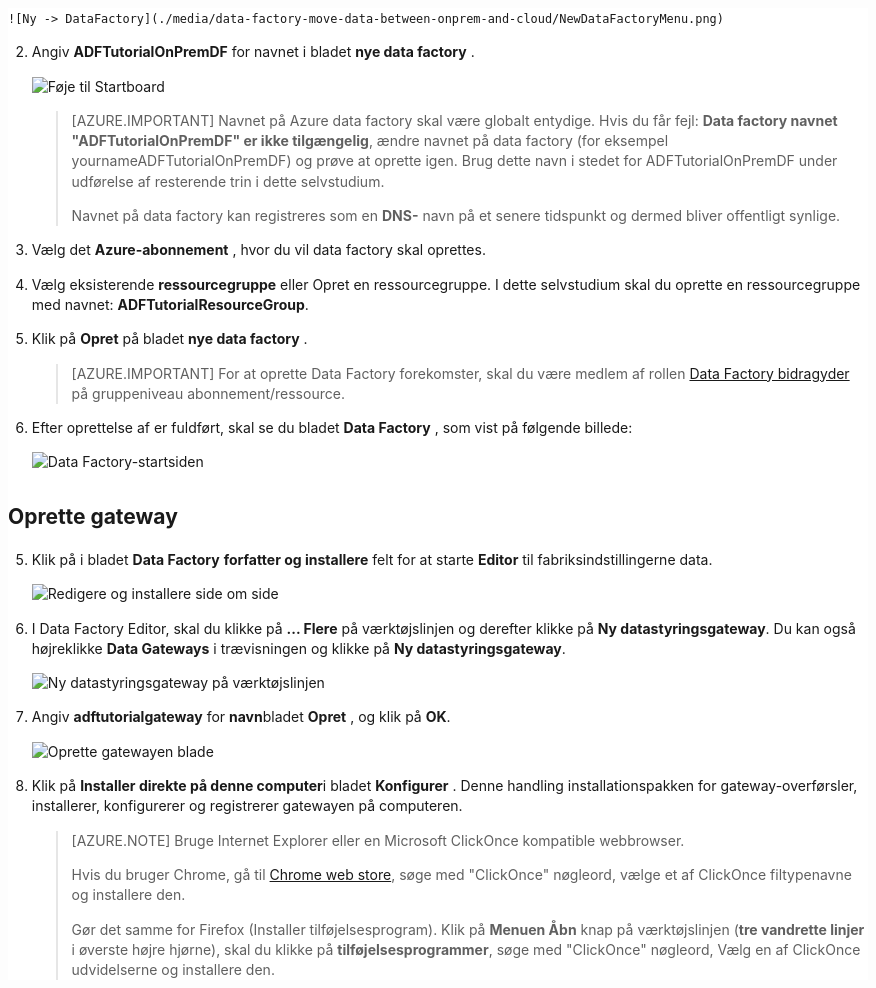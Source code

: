     ![Ny -> DataFactory](./media/data-factory-move-data-between-onprem-and-cloud/NewDataFactoryMenu.png)  
2. Angiv **ADFTutorialOnPremDF** for navnet i bladet **nye data factory** .

    ![Føje til Startboard](./media/data-factory-move-data-between-onprem-and-cloud/OnPremNewDataFactoryAddToStartboard.png)

    > [AZURE.IMPORTANT] 
    > Navnet på Azure data factory skal være globalt entydige. Hvis du får fejl: **Data factory navnet "ADFTutorialOnPremDF" er ikke tilgængelig**, ændre navnet på data factory (for eksempel yournameADFTutorialOnPremDF) og prøve at oprette igen. Brug dette navn i stedet for ADFTutorialOnPremDF under udførelse af resterende trin i dette selvstudium.
    > 
    > Navnet på data factory kan registreres som en **DNS-** navn på et senere tidspunkt og dermed bliver offentligt synlige.
3. Vælg det **Azure-abonnement** , hvor du vil data factory skal oprettes. 
4.  Vælg eksisterende **ressourcegruppe** eller Opret en ressourcegruppe. I dette selvstudium skal du oprette en ressourcegruppe med navnet: **ADFTutorialResourceGroup**. 
5.  Klik på **Opret** på bladet **nye data factory** .

    > [AZURE.IMPORTANT] For at oprette Data Factory forekomster, skal du være medlem af rollen [Data Factory bidragyder](../active-directory/role-based-access-built-in-roles.md/#data-factory-contributor) på gruppeniveau abonnement/ressource. 
11. Efter oprettelse af er fuldført, skal se du bladet **Data Factory** , som vist på følgende billede:

    ![Data Factory-startsiden](./media/data-factory-move-data-between-onprem-and-cloud/OnPremDataFactoryHomePage.png)

## <a name="create-gateway"></a>Oprette gateway
5. Klik på i bladet **Data Factory** **forfatter og installere** felt for at starte **Editor** til fabriksindstillingerne data.

    ![Redigere og installere side om side](./media/data-factory-move-data-between-onprem-and-cloud/author-deploy-tile.png) 
6.  I Data Factory Editor, skal du klikke på **... Flere** på værktøjslinjen og derefter klikke på **Ny datastyringsgateway**. Du kan også højreklikke **Data Gateways** i trævisningen og klikke på **Ny datastyringsgateway**. 

    ![Ny datastyringsgateway på værktøjslinjen](./media/data-factory-move-data-between-onprem-and-cloud/NewDataGateway.png)
2. Angiv **adftutorialgateway** for **navn**bladet **Opret** , og klik på **OK**.    

    ![Oprette gatewayen blade](./media/data-factory-move-data-between-onprem-and-cloud/OnPremCreateGatewayBlade.png)
3. Klik på **Installer direkte på denne computer**i bladet **Konfigurer** . Denne handling installationspakken for gateway-overførsler, installerer, konfigurerer og registrerer gatewayen på computeren.  

    > [AZURE.NOTE] 
    > Bruge Internet Explorer eller en Microsoft ClickOnce kompatible webbrowser.
    > 
    > Hvis du bruger Chrome, gå til [Chrome web store](https://chrome.google.com/webstore/), søge med "ClickOnce" nøgleord, vælge et af ClickOnce filtypenavne og installere den. 
    >  
    > Gør det samme for Firefox (Installer tilføjelsesprogram). Klik på **Menuen Åbn** knap på værktøjslinjen (**tre vandrette linjer** i øverste højre hjørne), skal du klikke på **tilføjelsesprogrammer**, søge med "ClickOnce" nøgleord, Vælg en af ClickOnce udvidelserne og installere den.    
